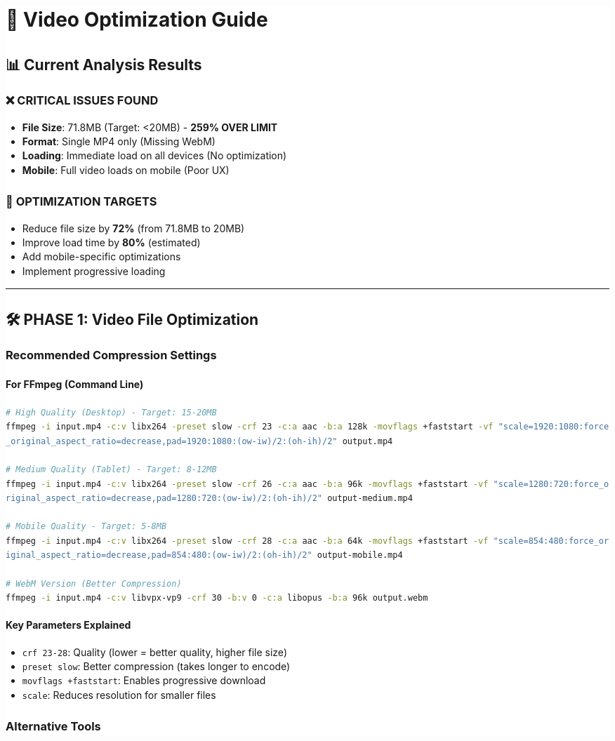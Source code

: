 # 🎥 Video Optimization Guide

## 📊 Current Analysis Results

### ❌ **CRITICAL ISSUES FOUND**
- **File Size**: 71.8MB (Target: <20MB) - **259% OVER LIMIT**
- **Format**: Single MP4 only (Missing WebM)
- **Loading**: Immediate load on all devices (No optimization)
- **Mobile**: Full video loads on mobile (Poor UX)

### 🎯 **OPTIMIZATION TARGETS**
- Reduce file size by **72%** (from 71.8MB to 20MB)
- Improve load time by **80%** (estimated)
- Add mobile-specific optimizations
- Implement progressive loading

---

## 🛠️ **PHASE 1: Video File Optimization**

### **Recommended Compression Settings**

#### **For FFmpeg (Command Line)**
```bash
# High Quality (Desktop) - Target: 15-20MB
ffmpeg -i input.mp4 -c:v libx264 -preset slow -crf 23 -c:a aac -b:a 128k -movflags +faststart -vf "scale=1920:1080:force_original_aspect_ratio=decrease,pad=1920:1080:(ow-iw)/2:(oh-ih)/2" output.mp4

# Medium Quality (Tablet) - Target: 8-12MB
ffmpeg -i input.mp4 -c:v libx264 -preset slow -crf 26 -c:a aac -b:a 96k -movflags +faststart -vf "scale=1280:720:force_original_aspect_ratio=decrease,pad=1280:720:(ow-iw)/2:(oh-ih)/2" output-medium.mp4

# Mobile Quality - Target: 5-8MB
ffmpeg -i input.mp4 -c:v libx264 -preset slow -crf 28 -c:a aac -b:a 64k -movflags +faststart -vf "scale=854:480:force_original_aspect_ratio=decrease,pad=854:480:(ow-iw)/2:(oh-ih)/2" output-mobile.mp4

# WebM Version (Better Compression)
ffmpeg -i input.mp4 -c:v libvpx-vp9 -crf 30 -b:v 0 -c:a libopus -b:a 96k output.webm
```

#### **Key Parameters Explained**
- `crf 23-28`: Quality (lower = better quality, higher file size)
- `preset slow`: Better compression (takes longer to encode)
- `movflags +faststart`: Enables progressive download
- `scale`: Reduces resolution for smaller files

### **Alternative Tools**
